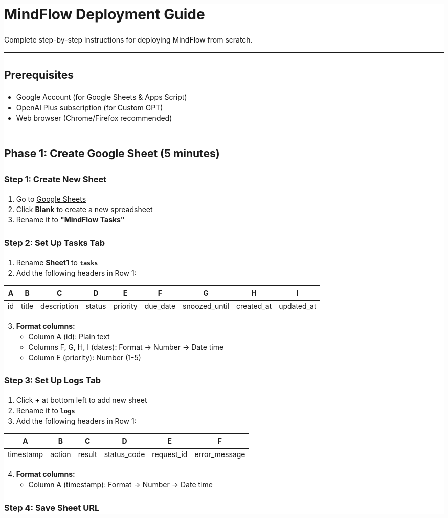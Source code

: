 # MindFlow Deployment Guide

Complete step-by-step instructions for deploying MindFlow from scratch.

---

## Prerequisites

- Google Account (for Google Sheets & Apps Script)
- OpenAI Plus subscription (for Custom GPT)
- Web browser (Chrome/Firefox recommended)

---

## Phase 1: Create Google Sheet (5 minutes)

### Step 1: Create New Sheet

1. Go to [Google Sheets](https://sheets.google.com)
2. Click **Blank** to create a new spreadsheet
3. Rename it to **"MindFlow Tasks"**

### Step 2: Set Up Tasks Tab

1. Rename **Sheet1** to **`tasks`**
2. Add the following headers in Row 1:

| A | B | C | D | E | F | G | H | I |
|---|---|---|---|---|---|---|---|---|
| id | title | description | status | priority | due_date | snoozed_until | created_at | updated_at |

3. **Format columns:**
   - Column A (id): Plain text
   - Columns F, G, H, I (dates): Format → Number → Date time
   - Column E (priority): Number (1-5)

### Step 3: Set Up Logs Tab

1. Click **+** at bottom left to add new sheet
2. Rename it to **`logs`**
3. Add the following headers in Row 1:

| A | B | C | D | E | F |
|---|---|---|---|---|---|
| timestamp | action | result | status_code | request_id | error_message |

4. **Format columns:**
   - Column A (timestamp): Format → Number → Date time

### Step 4: Save Sheet URL
